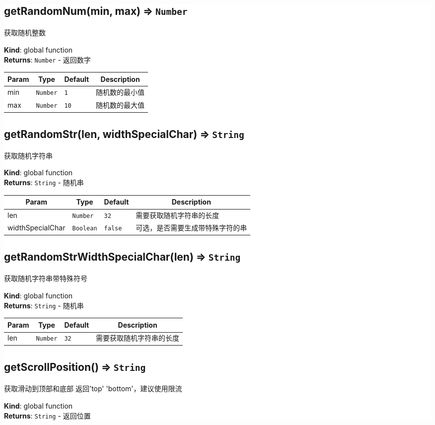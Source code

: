 <a name="getRandomNum"></a>

## getRandomNum(min, max) ⇒ <code>Number</code>

获取随机整数

**Kind**: global function  
**Returns**: <code>Number</code> - 返回数字

| Param | Type                | Default         | Description    |
| ----- | ------------------- | --------------- | -------------- |
| min   | <code>Number</code> | <code>1</code>  | 随机数的最小值 |
| max   | <code>Number</code> | <code>10</code> | 随机数的最大值 |

<a name="getRandomStr"></a>

## getRandomStr(len, widthSpecialChar) ⇒ <code>String</code>

获取随机字符串

**Kind**: global function  
**Returns**: <code>String</code> - 随机串

| Param            | Type                 | Default            | Description                      |
| ---------------- | -------------------- | ------------------ | -------------------------------- |
| len              | <code>Number</code>  | <code>32</code>    | 需要获取随机字符串的长度         |
| widthSpecialChar | <code>Boolean</code> | <code>false</code> | 可选，是否需要生成带特殊字符的串 |

<a name="getRandomStrWidthSpecialChar"></a>

## getRandomStrWidthSpecialChar(len) ⇒ <code>String</code>

获取随机字符串带特殊符号

**Kind**: global function  
**Returns**: <code>String</code> - 随机串

| Param | Type                | Default         | Description              |
| ----- | ------------------- | --------------- | ------------------------ |
| len   | <code>Number</code> | <code>32</code> | 需要获取随机字符串的长度 |

<a name="getScrollPosition"></a>

## getScrollPosition() ⇒ <code>String</code>

获取滑动到顶部和底部 返回'top' 'bottom'，建议使用限流

**Kind**: global function  
**Returns**: <code>String</code> - 返回位置  
<a name="getSession"></a>
